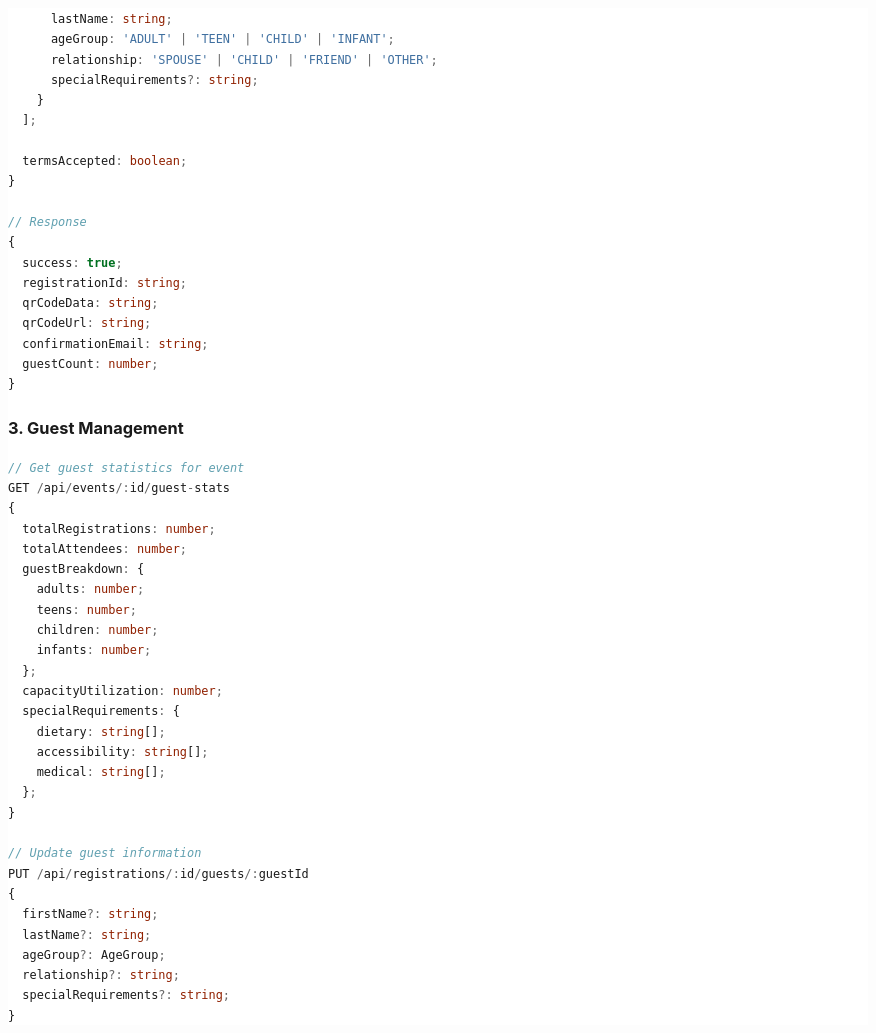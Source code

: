 ```typescript
      lastName: string;
      ageGroup: 'ADULT' | 'TEEN' | 'CHILD' | 'INFANT';
      relationship: 'SPOUSE' | 'CHILD' | 'FRIEND' | 'OTHER';
      specialRequirements?: string;
    }
  ];

  termsAccepted: boolean;
}

// Response
{
  success: true;
  registrationId: string;
  qrCodeData: string;
  qrCodeUrl: string;
  confirmationEmail: string;
  guestCount: number;
}
```

### 3. **Guest Management**
```typescript
// Get guest statistics for event
GET /api/events/:id/guest-stats
{
  totalRegistrations: number;
  totalAttendees: number;
  guestBreakdown: {
    adults: number;
    teens: number;
    children: number;
    infants: number;
  };
  capacityUtilization: number;
  specialRequirements: {
    dietary: string[];
    accessibility: string[];
    medical: string[];
  };
}

// Update guest information
PUT /api/registrations/:id/guests/:guestId
{
  firstName?: string;
  lastName?: string;
  ageGroup?: AgeGroup;
  relationship?: string;
  specialRequirements?: string;
}
```
